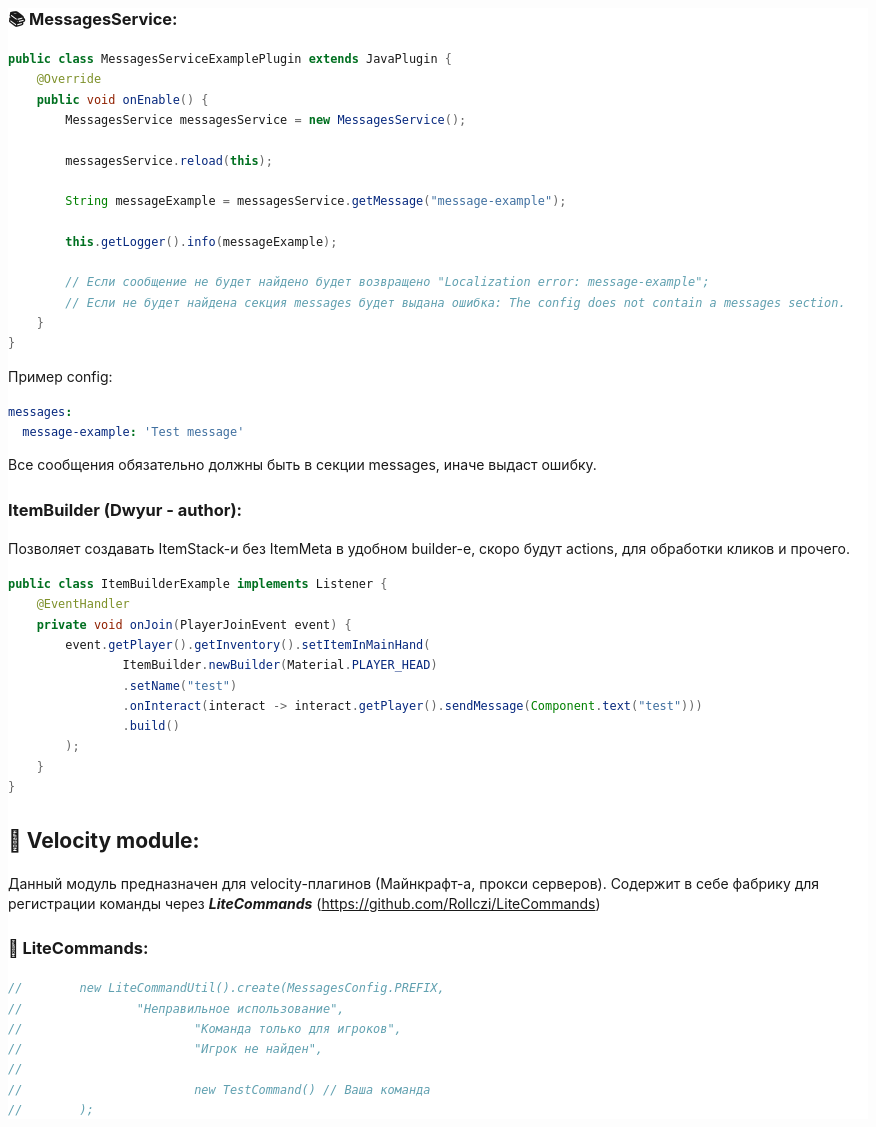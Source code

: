 ### 📚 MessagesService:
```java
public class MessagesServiceExamplePlugin extends JavaPlugin {
    @Override
    public void onEnable() {
        MessagesService messagesService = new MessagesService();
        
        messagesService.reload(this);
        
        String messageExample = messagesService.getMessage("message-example");
        
        this.getLogger().info(messageExample);
        
        // Если сообщение не будет найдено будет возвращено "Localization error: message-example";
        // Если не будет найдена секция messages будет выдана ошибка: The config does not contain a messages section.
    }
}
```
Пример config:
```yaml
messages:
  message-example: 'Test message'
```
Все сообщения обязательно должны быть в секции messages, иначе выдаст ошибку.

### ItemBuilder (Dwyur - author):
Позволяет создавать ItemStack-и без ItemMeta в удобном builder-е, скоро будут actions, для обработки кликов и прочего.
```java
public class ItemBuilderExample implements Listener {
    @EventHandler
    private void onJoin(PlayerJoinEvent event) {
        event.getPlayer().getInventory().setItemInMainHand(
                ItemBuilder.newBuilder(Material.PLAYER_HEAD)
                .setName("test")
                .onInteract(interact -> interact.getPlayer().sendMessage(Component.text("test")))
                .build()
        );
    }
}
```

## 💠 Velocity module:
Данный модуль предназначен для velocity-плагинов (Майнкрафт-а, прокси серверов). Содержит в себе фабрику
для регистрации команды через _**LiteCommands**_ (https://github.com/Rollczi/LiteCommands)

### 📜 LiteCommands: 
```java
//        new LiteCommandUtil().create(MessagesConfig.PREFIX,
//                "Неправильное использование",
//                        "Команда только для игроков",
//                        "Игрок не найден",
//
//                        new TestCommand() // Ваша команда
//        );
```